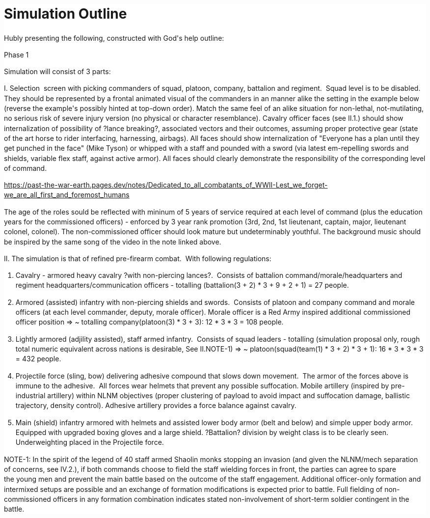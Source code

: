 # Simulation Outline

Hubly presenting the following, constructed with God's help outline:

Phase 1

Simulation will consist of 3 parts:

I. Selection  screen with picking commanders of squad, platoon, company, battalion and regiment.  Squad level is to be disabled.  They should be represented by a frontal animated visual of the commanders in an manner alike the setting in the example below (reverse the example's possibly hinted at top-down order). Match the same feel of an alike situation for non-lethal, not-mutilating, no serious risk of severe injury version (no physical or character resemblance). Cavalry officer faces (see II.1.) should show internalization of possibility of ?lance breaking?, associated vectors and their outcomes, assuming proper protective gear (state of the art horse to rider interfacing, harnessing, airbags).  All faces should show internalization of "Everyone has a plan until they get punched in the face" (Mike Tyson) or whipped with a staff and pounded with a sword (via latest em-repelling swords and shields, variable flex staff, against active armor).  All faces should clearly demonstrate the responsibility of the corresponding level of command.

https://past-the-war-earth.pages.dev/notes/Dedicated_to_all_combatants_of_WWII-Lest_we_forget-we_are_all_first_and_foremost_humans

The age of the roles sould be reflected with mininum of 5 years of service required at each level of command (plus the education years for the commissioned officers) - enforced by 3 year rank promotion (3rd, 2nd, 1st lieutenant, captain, major, lieutenant colonel, colonel).  The non-commissioned officer should look mature but undeterminably youthful. The background music should be inspired by the same song of the video in the note linked above.

II. The simulation is that of refined pre-firearm combat.  With following regulations:

1. Cavalry - armored heavy cavalry ?with non-piercing lances?.  Consists of battalion command/morale/headquarters and regiment headquarters/communication officers - totalling (battalion(3 + 2) * 3 + 9 + 2 + 1) = 27 people.

2. Armored (assisted) infantry with non-piercing shields and swords.  Consists of platoon and company command and morale officers (at each level commander, deputy, morale officer). Morale officer is a Red Army inspired additional commissioned officer position => ~ totalling company(platoon(3) * 3 + 3): 12 * 3 * 3 = 108 people.  

3. Lightly armored (adjility assisted), staff armed infantry.  Consists of squad leaders - totalling (simulation proposal only, rough total numeric equivalent across nations is desirable, See II.NOTE-1) => ~ platoon(squad(team(1) * 3 + 2) * 3 + 1): 16 * 3 * 3 * 3 = 432 people.

4. Projectile force (sling, bow) delivering adhesive compound that slows down movement.  The armor of the forces above is immune to the adhesive.  All forces wear helmets that prevent any possible suffocation.  Mobile artillery (inspired by pre-industrial artillery) within NLNM objectives (proper clustering of payload to avoid impact and suffocation damage, ballistic trajectory, density control). Adhesive artillery provides a force balance against cavalry.

5. Main (shield) infantry armored with helmets and assisted lower body armor (belt and below) and simple upper body armor.  Equipped with upgraded boxing gloves and a large shield.  ?Battalion? division by weight class is to be clearly seen.  Underweighting placed in the Projectile force.

NOTE-1: In the spirit of the legend of 40 staff armed Shaolin monks stopping an invasion (and given the NLNM/mech separation of concerns, see IV.2.), if both commands choose to field the staff wielding forces in front, the parties can agree to spare the young men and prevent the main battle based on the outcome of the staff engagement. Additional officer-only formation and intermixed setups are possible and an exchange of formation modifications is expected prior to battle. Full fielding of non-commissioned officers in any formation combination indicates stated non-involvement of short-term soldier contingent in the battle.
